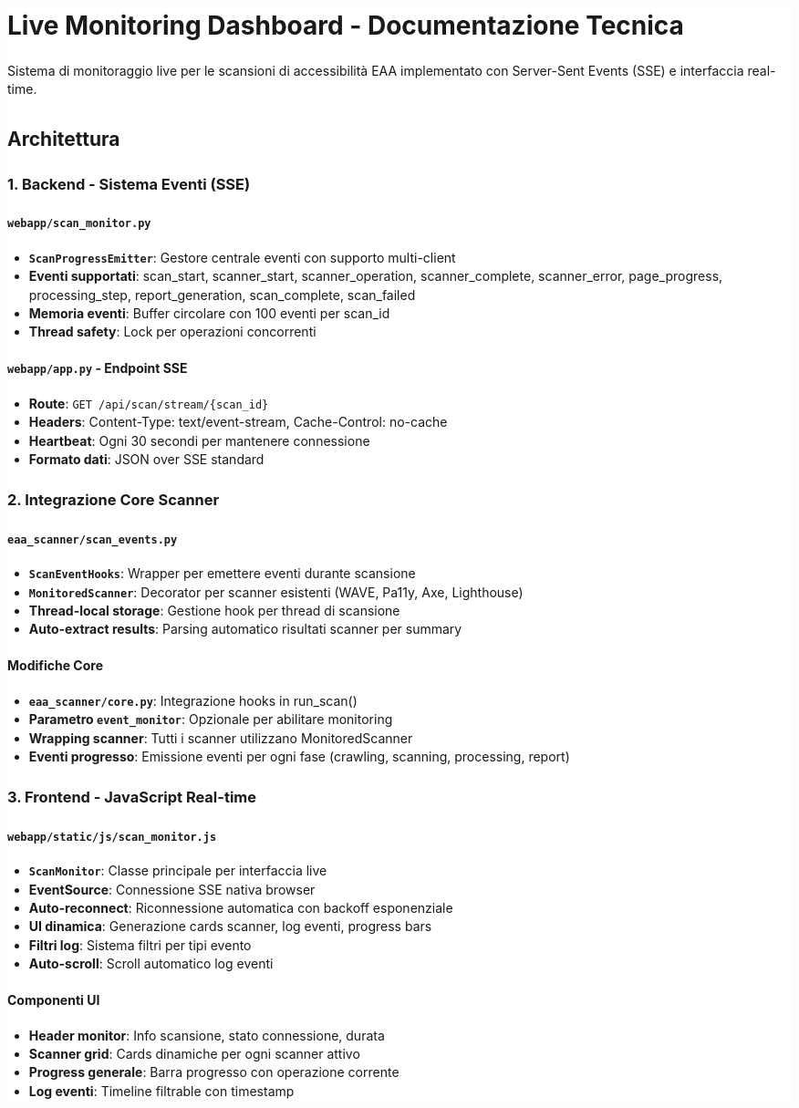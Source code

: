 # Live Monitoring Dashboard - Documentazione Tecnica

Sistema di monitoraggio live per le scansioni di accessibilità EAA implementato con Server-Sent Events (SSE) e interfaccia real-time.

## Architettura

### 1. Backend - Sistema Eventi (SSE)

#### `webapp/scan_monitor.py`
- **`ScanProgressEmitter`**: Gestore centrale eventi con supporto multi-client
- **Eventi supportati**: scan_start, scanner_start, scanner_operation, scanner_complete, scanner_error, page_progress, processing_step, report_generation, scan_complete, scan_failed
- **Memoria eventi**: Buffer circolare con 100 eventi per scan_id
- **Thread safety**: Lock per operazioni concorrenti

#### `webapp/app.py` - Endpoint SSE
- **Route**: `GET /api/scan/stream/{scan_id}`
- **Headers**: Content-Type: text/event-stream, Cache-Control: no-cache
- **Heartbeat**: Ogni 30 secondi per mantenere connessione
- **Formato dati**: JSON over SSE standard

### 2. Integrazione Core Scanner

#### `eaa_scanner/scan_events.py`
- **`ScanEventHooks`**: Wrapper per emettere eventi durante scansione
- **`MonitoredScanner`**: Decorator per scanner esistenti (WAVE, Pa11y, Axe, Lighthouse)
- **Thread-local storage**: Gestione hook per thread di scansione
- **Auto-extract results**: Parsing automatico risultati scanner per summary

#### Modifiche Core
- **`eaa_scanner/core.py`**: Integrazione hooks in run_scan()
- **Parametro `event_monitor`**: Opzionale per abilitare monitoring
- **Wrapping scanner**: Tutti i scanner utilizzano MonitoredScanner
- **Eventi progresso**: Emissione eventi per ogni fase (crawling, scanning, processing, report)

### 3. Frontend - JavaScript Real-time

#### `webapp/static/js/scan_monitor.js`
- **`ScanMonitor`**: Classe principale per interfaccia live
- **EventSource**: Connessione SSE nativa browser
- **Auto-reconnect**: Riconnessione automatica con backoff esponenziale
- **UI dinamica**: Generazione cards scanner, log eventi, progress bars
- **Filtri log**: Sistema filtri per tipi evento
- **Auto-scroll**: Scroll automatico log eventi

#### Componenti UI
- **Header monitor**: Info scansione, stato connessione, durata
- **Scanner grid**: Cards dinamiche per ogni scanner attivo
- **Progress generale**: Barra progresso con operazione corrente
- **Log eventi**: Timeline filtrable con timestamp

